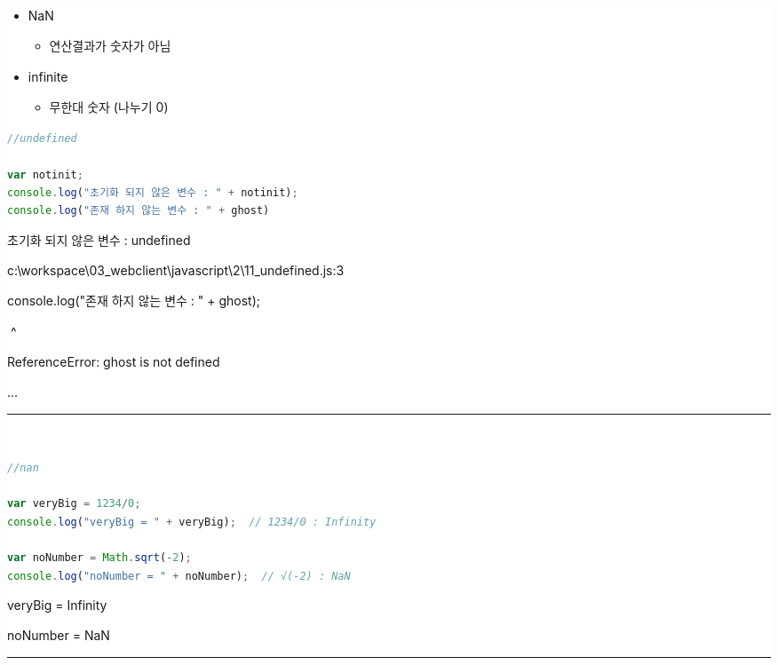 - NaN
    -   연산결과가 숫자가 아님

- infinite
    -   무한대 숫자 (나누기 0)

```js
//undefined

var notinit;
console.log("초기화 되지 않은 변수 : " + notinit);
console.log("존재 하지 않는 변수 : " + ghost)
```

초기화 되지 않은 변수 : undefined

c:\workspace\03_webclient\javascript\2\11_undefined.js:3

console.log("존재 하지 않는 변수 : " + ghost);

​                ^



ReferenceError: ghost is not defined

...

---

  <br>

```js
//nan

var veryBig = 1234/0;
console.log("veryBig = " + veryBig);  // 1234/0 : Infinity

var noNumber = Math.sqrt(-2);
console.log("noNumber = " + noNumber);  // √(-2) : NaN
```

veryBig = Infinity

noNumber = NaN

---


